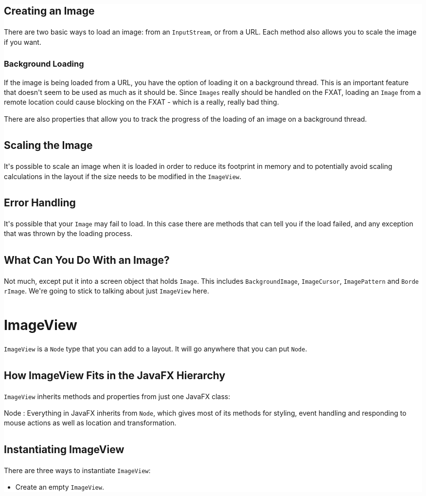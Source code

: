 ## Creating an Image

There are two basic ways to load an image: from an `InputStream`, or from a URL.  Each method also allows you to scale the image if you want.  

### Background Loading

If the image is being loaded from a URL, you have the option of loading it on a background thread.  This is an important feature that doesn't seem to be used as much as it should be.  Since `Images` really should be handled on the FXAT, loading an `Image` from a remote location could cause blocking on the FXAT - which is a really, really bad thing.  

There are also properties that allow you to track the progress of the loading of an image on a background thread.  

## Scaling the Image

It's possible to scale an image when it is loaded in order to reduce its footprint in memory and to potentially avoid scaling calculations in the layout if the size needs to be modified in the `ImageView`.

## Error Handling

It's possible that your `Image` may fail to load.  In this case there are methods that can tell you if the load failed, and any exception that was thrown by the loading process.

## What Can You Do With an Image?

Not much, except put it into a screen object that holds `Image`.  This includes `BackgroundImage`, `ImageCursor`, `ImagePattern` and `BorderImage`.  We're going to stick to talking about just `ImageView` here.

# ImageView

`ImageView` is a `Node` type that you can add to a layout.  It will go anywhere that you can put `Node`.

## How ImageView Fits in the JavaFX Hierarchy

`ImageView` inherits methods and properties from just one JavaFX class:

Node
: Everything in JavaFX inherits from `Node`, which gives most of its methods for styling, event handling and responding to mouse actions as well as location and transformation.

## Instantiating ImageView

There are three ways to instantiate `ImageView`:

* Create an empty `ImageView`.
